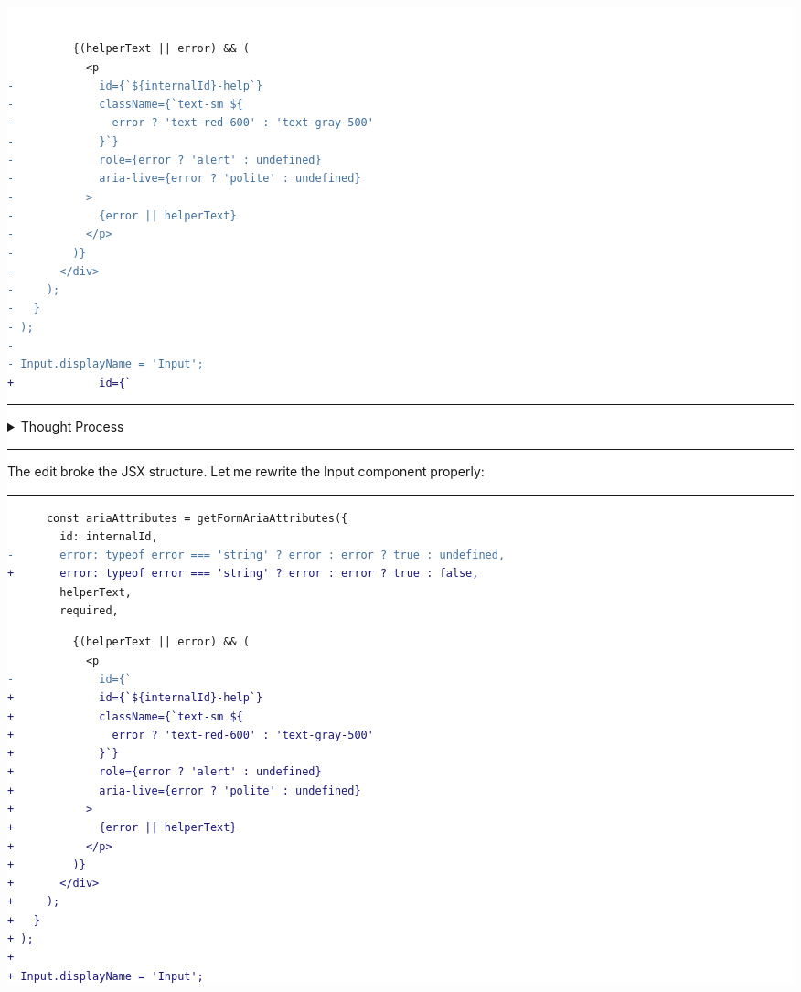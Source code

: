 ```diff
  
```

```diff
          {(helperText || error) && (
            <p
-             id={`${internalId}-help`}
-             className={`text-sm ${
-               error ? 'text-red-600' : 'text-gray-500'
-             }`}
-             role={error ? 'alert' : undefined}
-             aria-live={error ? 'polite' : undefined}
-           >
-             {error || helperText}
-           </p>
-         )}
-       </div>
-     );
-   }
- );
- 
- Input.displayName = 'Input'; 
+             id={`
```

---

<think><details><summary>Thought Process</summary></details></think>

---

The edit broke the JSX structure. Let me rewrite the Input component properly:

---

```diff
      const ariaAttributes = getFormAriaAttributes({
        id: internalId,
-       error: typeof error === 'string' ? error : error ? true : undefined,
+       error: typeof error === 'string' ? error : error ? true : false,
        helperText,
        required,
```

```diff
          {(helperText || error) && (
            <p
-             id={`
+             id={`${internalId}-help`}
+             className={`text-sm ${
+               error ? 'text-red-600' : 'text-gray-500'
+             }`}
+             role={error ? 'alert' : undefined}
+             aria-live={error ? 'polite' : undefined}
+           >
+             {error || helperText}
+           </p>
+         )}
+       </div>
+     );
+   }
+ );
+ 
+ Input.displayName = 'Input';
```
